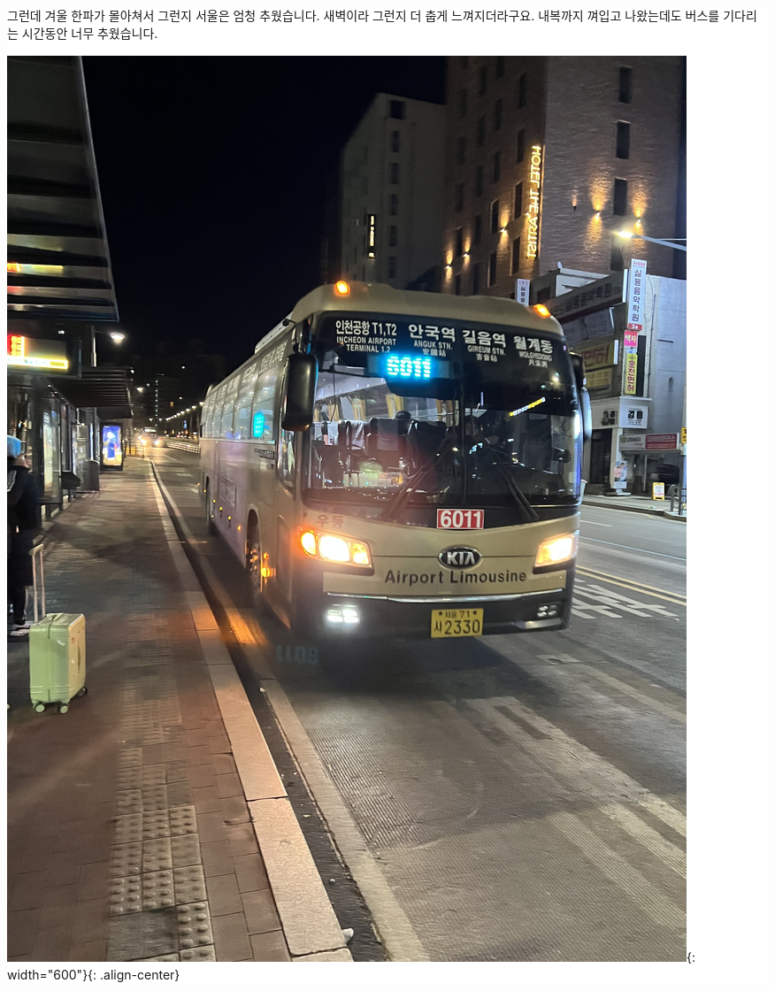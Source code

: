 그런데 겨울 한파가 몰아쳐서 그런지 서울은 엄청 추웠습니다. 새벽이라 그런지 더 춥게 느껴지더라구요. 내복까지 껴입고 나왔는데도 버스를 기다리는 시간동안 너무 추웠습니다.

![](/assets/images/Travel/023/02.jpg){: width="600"}{: .align-center}
